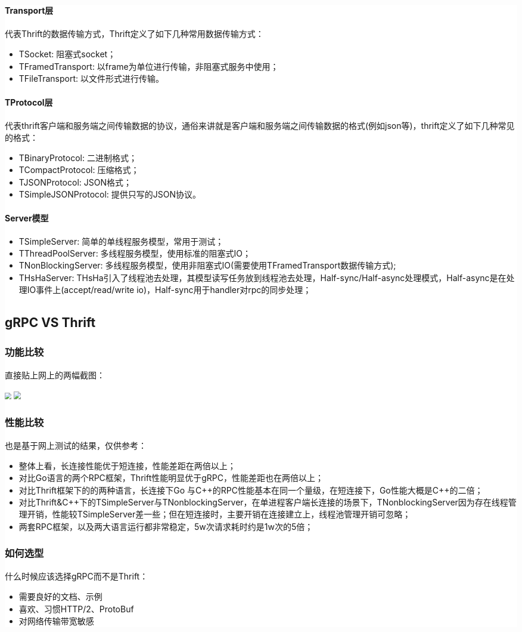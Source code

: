 #### Transport层

代表Thrift的数据传输方式，Thrift定义了如下几种常用数据传输方式：

- TSocket: 阻塞式socket；
- TFramedTransport: 以frame为单位进行传输，非阻塞式服务中使用；
- TFileTransport: 以文件形式进行传输。

#### TProtocol层

代表thrift客户端和服务端之间传输数据的协议，通俗来讲就是客户端和服务端之间传输数据的格式(例如json等)，thrift定义了如下几种常见的格式：

- TBinaryProtocol: 二进制格式；
- TCompactProtocol: 压缩格式；
- TJSONProtocol: JSON格式；
- TSimpleJSONProtocol: 提供只写的JSON协议。

#### Server模型

- TSimpleServer: 简单的单线程服务模型，常用于测试；
- TThreadPoolServer: 多线程服务模型，使用标准的阻塞式IO；
- TNonBlockingServer: 多线程服务模型，使用非阻塞式IO(需要使用TFramedTransport数据传输方式);
- THsHaServer: THsHa引入了线程池去处理，其模型读写任务放到线程池去处理，Half-sync/Half-async处理模式，Half-async是在处理IO事件上(accept/read/write io)，Half-sync用于handler对rpc的同步处理；

## gRPC VS Thrift

### 功能比较

直接贴上网上的两幅截图：

<img src="https://www.yumoyumo.top/wp-content/uploads/2022/05/image-20220527203950156.png" style="zoom:67%;" />

<img src="https://www.yumoyumo.top/wp-content/uploads/2022/05/image-20220527204012686.png" style="zoom:80%;" />

### 性能比较

也是基于网上测试的结果，仅供参考：

- 整体上看，长连接性能优于短连接，性能差距在两倍以上；
- 对比Go语言的两个RPC框架，Thrift性能明显优于gRPC，性能差距也在两倍以上；
- 对比Thrift框架下的的两种语言，长连接下Go 与C++的RPC性能基本在同一个量级，在短连接下，Go性能大概是C++的二倍；
- 对比Thrift&C++下的TSimpleServer与TNonblockingServer，在单进程客户端长连接的场景下，TNonblockingServer因为存在线程管理开销，性能较TSimpleServer差一些；但在短连接时，主要开销在连接建立上，线程池管理开销可忽略；
- 两套RPC框架，以及两大语言运行都非常稳定，5w次请求耗时约是1w次的5倍；

### 如何选型

什么时候应该选择gRPC而不是Thrift：

- 需要良好的文档、示例
- 喜欢、习惯HTTP/2、ProtoBuf
- 对网络传输带宽敏感

